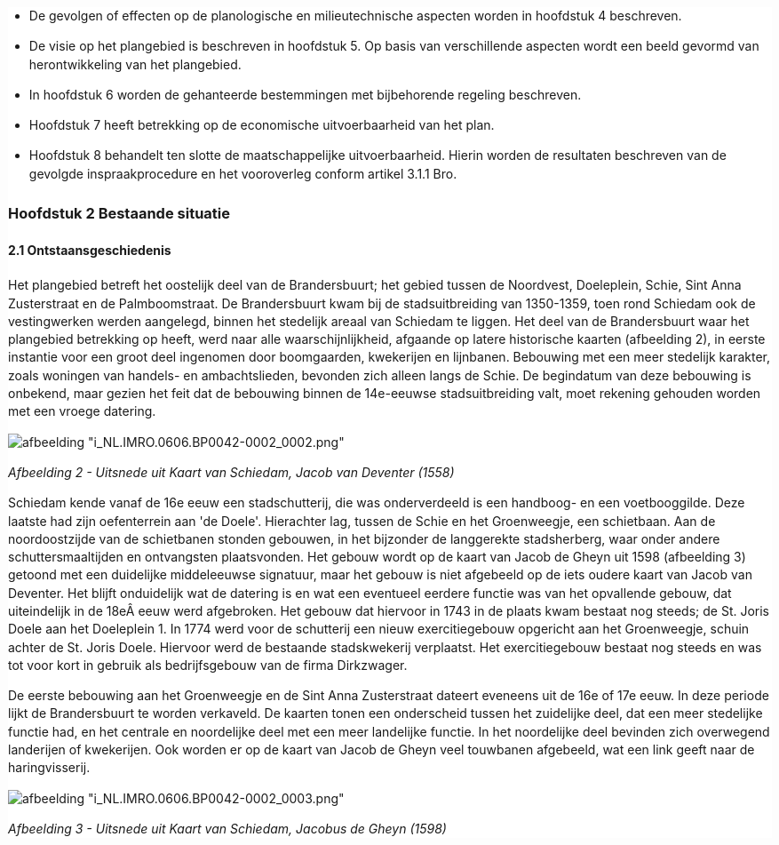 * De gevolgen of effecten op de planologische en milieutechnische aspecten worden in hoofdstuk 4 beschreven.

* De visie op het plangebied is beschreven in hoofdstuk 5\. Op basis van verschillende aspecten wordt een beeld gevormd van herontwikkeling van het plangebied.

* In hoofdstuk 6 worden de gehanteerde bestemmingen met bijbehorende regeling beschreven.

* Hoofdstuk 7 heeft betrekking op de economische uitvoerbaarheid van het plan.

* Hoofdstuk 8 behandelt ten slotte de maatschappelijke uitvoerbaarheid. Hierin worden de resultaten beschreven van de gevolgde inspraakprocedure en het vooroverleg conform artikel 3\.1\.1 Bro.

### Hoofdstuk 2 Bestaande situatie

#### 2\.1 Ontstaansgeschiedenis

Het plangebied betreft het oostelijk deel van de Brandersbuurt; het gebied tussen de Noordvest, Doeleplein, Schie, Sint Anna Zusterstraat en de Palmboomstraat. De Brandersbuurt kwam bij de stadsuitbreiding van 1350\-1359, toen rond Schiedam ook de vestingwerken werden aangelegd, binnen het stedelijk areaal van Schiedam te liggen. Het deel van de Brandersbuurt waar het plangebied betrekking op heeft, werd naar alle waarschijnlijkheid, afgaande op latere historische kaarten (afbeelding 2\), in eerste instantie voor een groot deel ingenomen door boomgaarden, kwekerijen en lijnbanen. Bebouwing met een meer stedelijk karakter, zoals woningen van handels\- en ambachtslieden, bevonden zich alleen langs de Schie. De begindatum van deze bebouwing is onbekend, maar gezien het feit dat de bebouwing binnen de 14e\-eeuwse stadsuitbreiding valt, moet rekening gehouden worden met een vroege datering.

![afbeelding "i_NL.IMRO.0606.BP0042-0002_0002.png"](i_NL.IMRO.0606.BP0042-0002_0002.png)

*Afbeelding 2 \- Uitsnede uit Kaart van Schiedam, Jacob van Deventer (1558\)*

Schiedam kende vanaf de 16e eeuw een stadschutterij, die was onderverdeeld is een handboog\- en een voetbooggilde. Deze laatste had zijn oefenterrein aan 'de Doele'. Hierachter lag, tussen de Schie en het Groenweegje, een schietbaan. Aan de noordoostzijde van de schietbanen stonden gebouwen, in het bijzonder de langgerekte stadsherberg, waar onder andere schuttersmaaltijden en ontvangsten plaatsvonden. Het gebouw wordt op de kaart van Jacob de Gheyn uit 1598 (afbeelding 3\) getoond met een duidelijke middeleeuwse signatuur, maar het gebouw is niet afgebeeld op de iets oudere kaart van Jacob van Deventer. Het blijft onduidelijk wat de datering is en wat een eventueel eerdere functie was van het opvallende gebouw, dat uiteindelijk in de 18eÂ eeuw werd afgebroken. Het gebouw dat hiervoor in 1743 in de plaats kwam bestaat nog steeds; de St. Joris Doele aan het Doeleplein 1\. In 1774 werd voor de schutterij een nieuw exercitiegebouw opgericht aan het Groenweegje, schuin achter de St. Joris Doele. Hiervoor werd de bestaande stadskwekerij verplaatst. Het exercitiegebouw bestaat nog steeds en was tot voor kort in gebruik als bedrijfsgebouw van de firma Dirkzwager.

De eerste bebouwing aan het Groenweegje en de Sint Anna Zusterstraat dateert eveneens uit de 16e of 17e eeuw. In deze periode lijkt de Brandersbuurt te worden verkaveld. De kaarten tonen een onderscheid tussen het zuidelijke deel, dat een meer stedelijke functie had, en het centrale en noordelijke deel met een meer landelijke functie. In het noordelijke deel bevinden zich overwegend landerijen of kwekerijen. Ook worden er op de kaart van Jacob de Gheyn veel touwbanen afgebeeld, wat een link geeft naar de haringvisserij.

![afbeelding "i_NL.IMRO.0606.BP0042-0002_0003.png"](i_NL.IMRO.0606.BP0042-0002_0003.png)

*Afbeelding 3 \- Uitsnede uit Kaart van Schiedam, Jacobus de Gheyn (1598\)*
